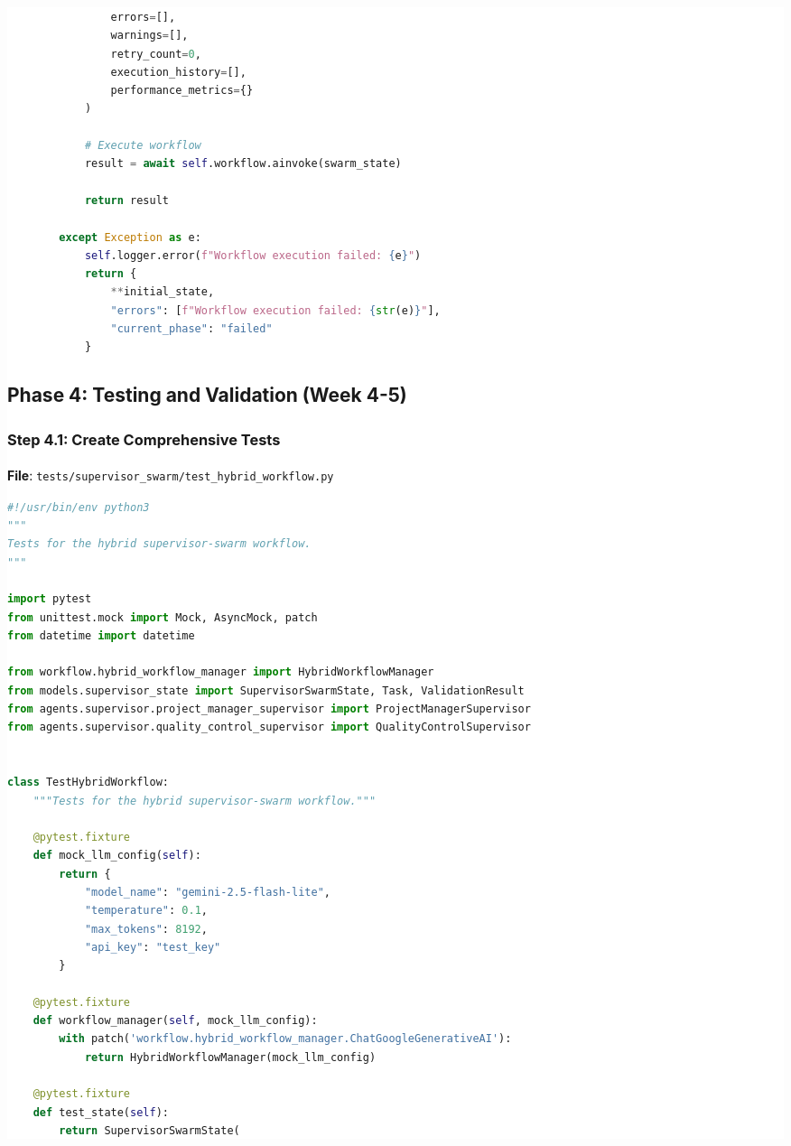 ```python
                errors=[],
                warnings=[],
                retry_count=0,
                execution_history=[],
                performance_metrics={}
            )
            
            # Execute workflow
            result = await self.workflow.ainvoke(swarm_state)
            
            return result
            
        except Exception as e:
            self.logger.error(f"Workflow execution failed: {e}")
            return {
                **initial_state,
                "errors": [f"Workflow execution failed: {str(e)}"],
                "current_phase": "failed"
            }
```

## Phase 4: Testing and Validation (Week 4-5)

### Step 4.1: Create Comprehensive Tests

**File**: `tests/supervisor_swarm/test_hybrid_workflow.py`

```python
#!/usr/bin/env python3
"""
Tests for the hybrid supervisor-swarm workflow.
"""

import pytest
from unittest.mock import Mock, AsyncMock, patch
from datetime import datetime

from workflow.hybrid_workflow_manager import HybridWorkflowManager
from models.supervisor_state import SupervisorSwarmState, Task, ValidationResult
from agents.supervisor.project_manager_supervisor import ProjectManagerSupervisor
from agents.supervisor.quality_control_supervisor import QualityControlSupervisor


class TestHybridWorkflow:
    """Tests for the hybrid supervisor-swarm workflow."""
    
    @pytest.fixture
    def mock_llm_config(self):
        return {
            "model_name": "gemini-2.5-flash-lite",
            "temperature": 0.1,
            "max_tokens": 8192,
            "api_key": "test_key"
        }
    
    @pytest.fixture
    def workflow_manager(self, mock_llm_config):
        with patch('workflow.hybrid_workflow_manager.ChatGoogleGenerativeAI'):
            return HybridWorkflowManager(mock_llm_config)
    
    @pytest.fixture
    def test_state(self):
        return SupervisorSwarmState(
```